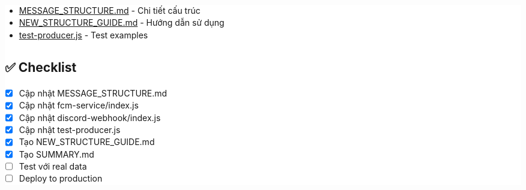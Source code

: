 - [MESSAGE_STRUCTURE.md](./MESSAGE_STRUCTURE.md) - Chi tiết cấu trúc
- [NEW_STRUCTURE_GUIDE.md](./NEW_STRUCTURE_GUIDE.md) - Hướng dẫn sử dụng
- [test-producer.js](./test-producer.js) - Test examples

## ✅ Checklist

- [x] Cập nhật MESSAGE_STRUCTURE.md
- [x] Cập nhật fcm-service/index.js
- [x] Cập nhật discord-webhook/index.js
- [x] Cập nhật test-producer.js
- [x] Tạo NEW_STRUCTURE_GUIDE.md
- [x] Tạo SUMMARY.md
- [ ] Test với real data
- [ ] Deploy to production
